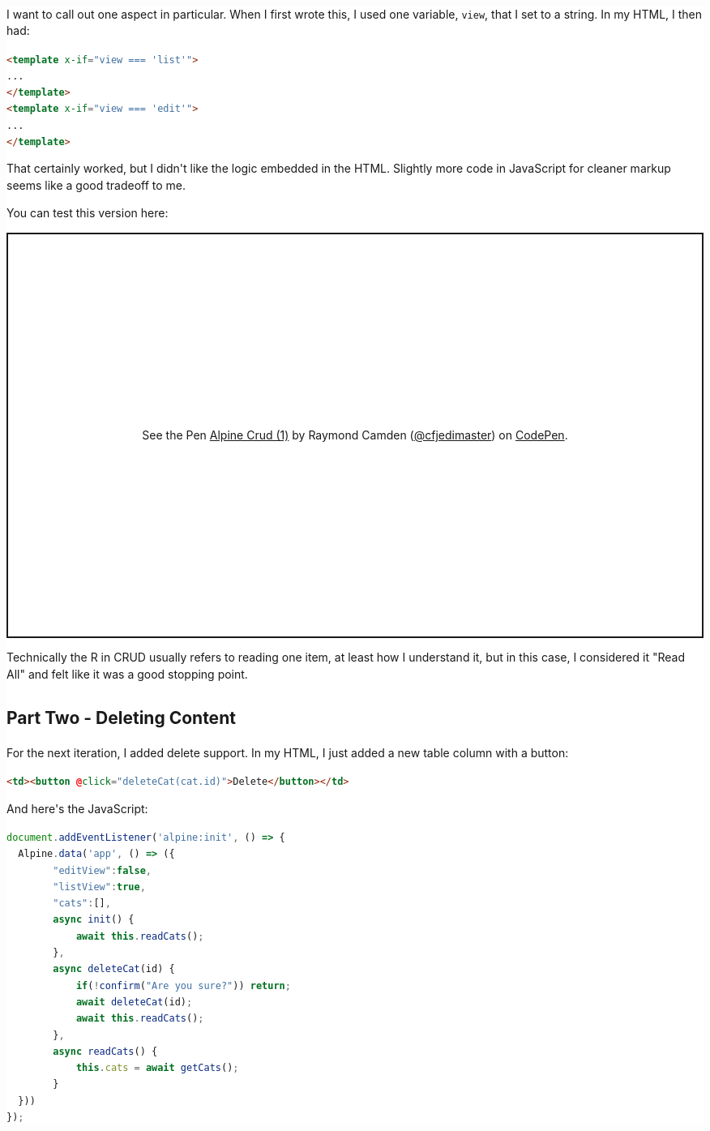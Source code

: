 I want to call out one aspect in particular. When I first wrote this, I used one variable, `view`, that I set to a string. In my HTML, I then had:

```html
<template x-if="view === 'list'">
...
</template>
<template x-if="view === 'edit'">
...
</template>
```

That certainly worked, but I didn't like the logic embedded in the HTML. Slightly more code in JavaScript for cleaner markup seems like a good tradeoff to me. 

You can test this version here:

<p class="codepen" data-height="500" data-theme-id="dark" data-default-tab="result" data-slug-hash="JjQEvJL" data-pen-title="Alpine Crud (1)" data-editable="true" data-user="cfjedimaster" style="height: 500px; box-sizing: border-box; display: flex; align-items: center; justify-content: center; border: 2px solid; margin: 1em 0; padding: 1em;">
  <span>See the Pen <a href="https://codepen.io/cfjedimaster/pen/JjQEvJL">
  Alpine Crud (1)</a> by Raymond Camden (<a href="https://codepen.io/cfjedimaster">@cfjedimaster</a>)
  on <a href="https://codepen.io">CodePen</a>.</span>
</p>
<script async src="https://cpwebassets.codepen.io/assets/embed/ei.js"></script>

Technically the R in CRUD usually refers to reading one item, at least how I understand it, but in this case, I considered it "Read All" and felt like it was a good stopping point. 

## Part Two - Deleting Content

For the next iteration, I added delete support. In my HTML, I just added a new table column with a button:

```html
<td><button @click="deleteCat(cat.id)">Delete</button></td>
```

And here's the JavaScript:

```js
document.addEventListener('alpine:init', () => {
  Alpine.data('app', () => ({
		"editView":false,
		"listView":true,
		"cats":[],
		async init() {
			await this.readCats();
		},
		async deleteCat(id) {
			if(!confirm("Are you sure?")) return;
			await deleteCat(id);
			await this.readCats();
		},
		async readCats() {
			this.cats = await getCats();
		}
  }))
});
```
